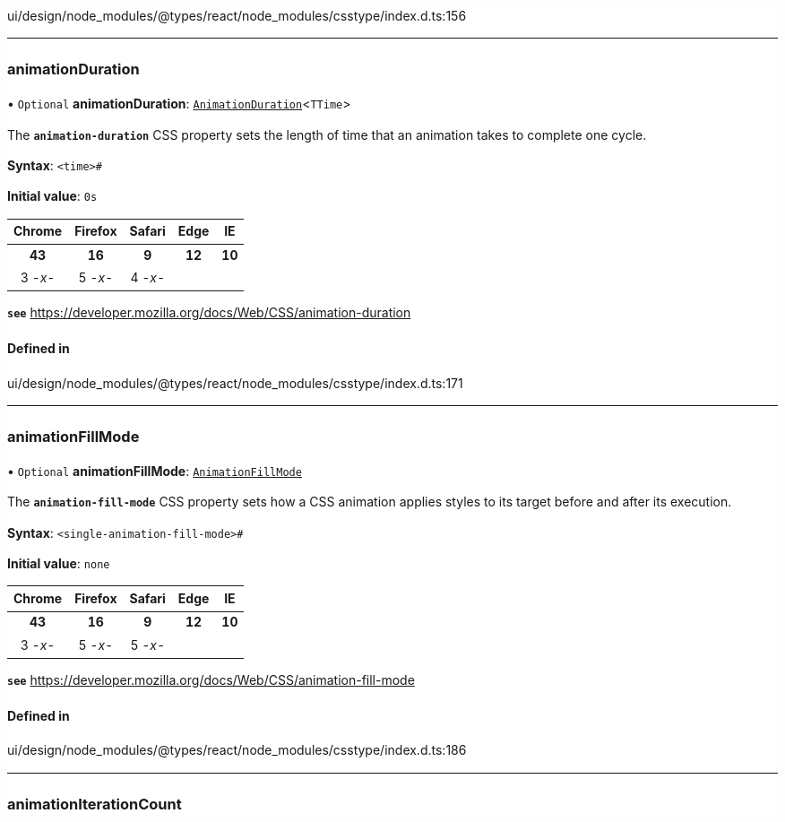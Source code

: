ui/design/node_modules/@types/react/node_modules/csstype/index.d.ts:156

___

### animationDuration

• `Optional` **animationDuration**: [`AnimationDuration`](../modules/akashaproject_design_system._internal_.md#animationduration)<`TTime`\>

The **`animation-duration`** CSS property sets the length of time that an animation takes to complete one cycle.

**Syntax**: `<time>#`

**Initial value**: `0s`

| Chrome  | Firefox | Safari  |  Edge  |   IE   |
| :-----: | :-----: | :-----: | :----: | :----: |
| **43**  | **16**  |  **9**  | **12** | **10** |
| 3 _-x-_ | 5 _-x-_ | 4 _-x-_ |        |        |

**`see`** https://developer.mozilla.org/docs/Web/CSS/animation-duration

#### Defined in

ui/design/node_modules/@types/react/node_modules/csstype/index.d.ts:171

___

### animationFillMode

• `Optional` **animationFillMode**: [`AnimationFillMode`](../modules/akashaproject_design_system._internal_.md#animationfillmode)

The **`animation-fill-mode`** CSS property sets how a CSS animation applies styles to its target before and after its execution.

**Syntax**: `<single-animation-fill-mode>#`

**Initial value**: `none`

| Chrome  | Firefox | Safari  |  Edge  |   IE   |
| :-----: | :-----: | :-----: | :----: | :----: |
| **43**  | **16**  |  **9**  | **12** | **10** |
| 3 _-x-_ | 5 _-x-_ | 5 _-x-_ |        |        |

**`see`** https://developer.mozilla.org/docs/Web/CSS/animation-fill-mode

#### Defined in

ui/design/node_modules/@types/react/node_modules/csstype/index.d.ts:186

___

### animationIterationCount
